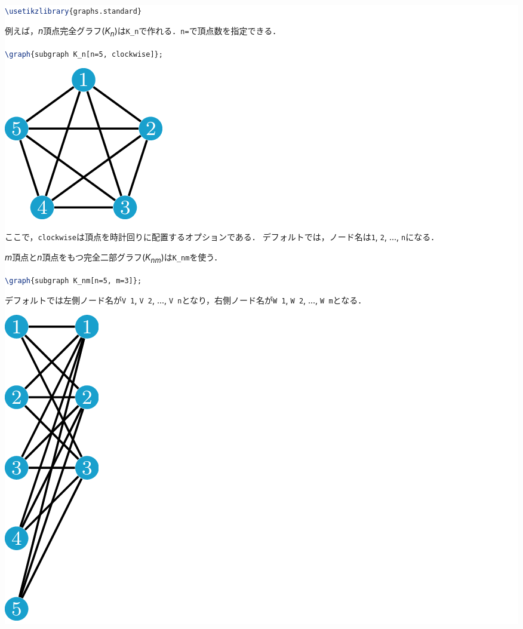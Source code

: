 ```tex
\usetikzlibrary{graphs.standard}
```

例えば，$n$頂点完全グラフ($K_n$)は`K_n`で作れる．`n=`で頂点数を指定できる．
```tex
\graph{subgraph K_n[n=5, clockwise]};
```

![K_nの例](./_static/img/tikzgraph-figure6.pdf.png)


ここで，`clockwise`は頂点を時計回りに配置するオプションである．
デフォルトでは，ノード名は`1`, `2`, ..., `n`になる．

$m$頂点と$n$頂点をもつ完全二部グラフ($K_{nm}$)は`K_nm`を使う．
```tex
\graph{subgraph K_nm[n=5, m=3]};
```
デフォルトでは左側ノード名が`V 1`, `V 2`, ..., `V n`となり，右側ノード名が`W 1`, `W 2`, ..., `W m`となる．

![K_nmの例](./_static/img/tikzgraph-figure7.pdf.png)
